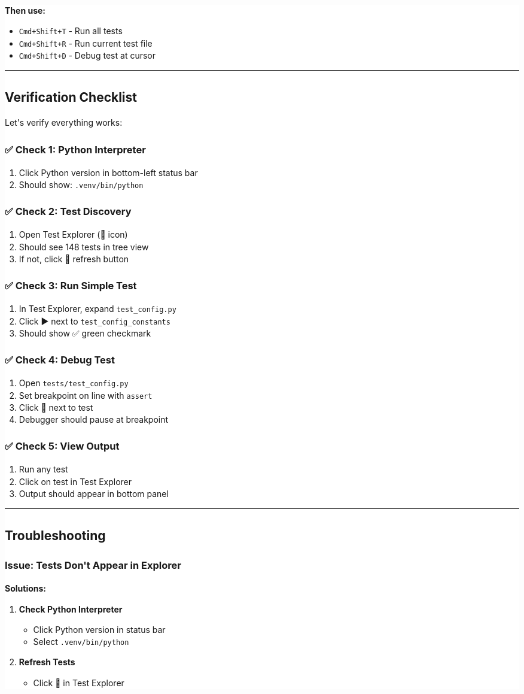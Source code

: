 **Then use:**
- `Cmd+Shift+T` - Run all tests
- `Cmd+Shift+R` - Run current test file
- `Cmd+Shift+D` - Debug test at cursor

---

## Verification Checklist

Let's verify everything works:

### ✅ Check 1: Python Interpreter
1. Click Python version in bottom-left status bar
2. Should show: `.venv/bin/python`

### ✅ Check 2: Test Discovery
1. Open Test Explorer (🧪 icon)
2. Should see 148 tests in tree view
3. If not, click 🔄 refresh button

### ✅ Check 3: Run Simple Test
1. In Test Explorer, expand `test_config.py`
2. Click ▶️ next to `test_config_constants`
3. Should show ✅ green checkmark

### ✅ Check 4: Debug Test
1. Open `tests/test_config.py`
2. Set breakpoint on line with `assert`
3. Click 🐛 next to test
4. Debugger should pause at breakpoint

### ✅ Check 5: View Output
1. Run any test
2. Click on test in Test Explorer
3. Output should appear in bottom panel

---

## Troubleshooting

### Issue: Tests Don't Appear in Explorer

**Solutions:**

1. **Check Python Interpreter**
   - Click Python version in status bar
   - Select `.venv/bin/python`

2. **Refresh Tests**
   - Click 🔄 in Test Explorer
